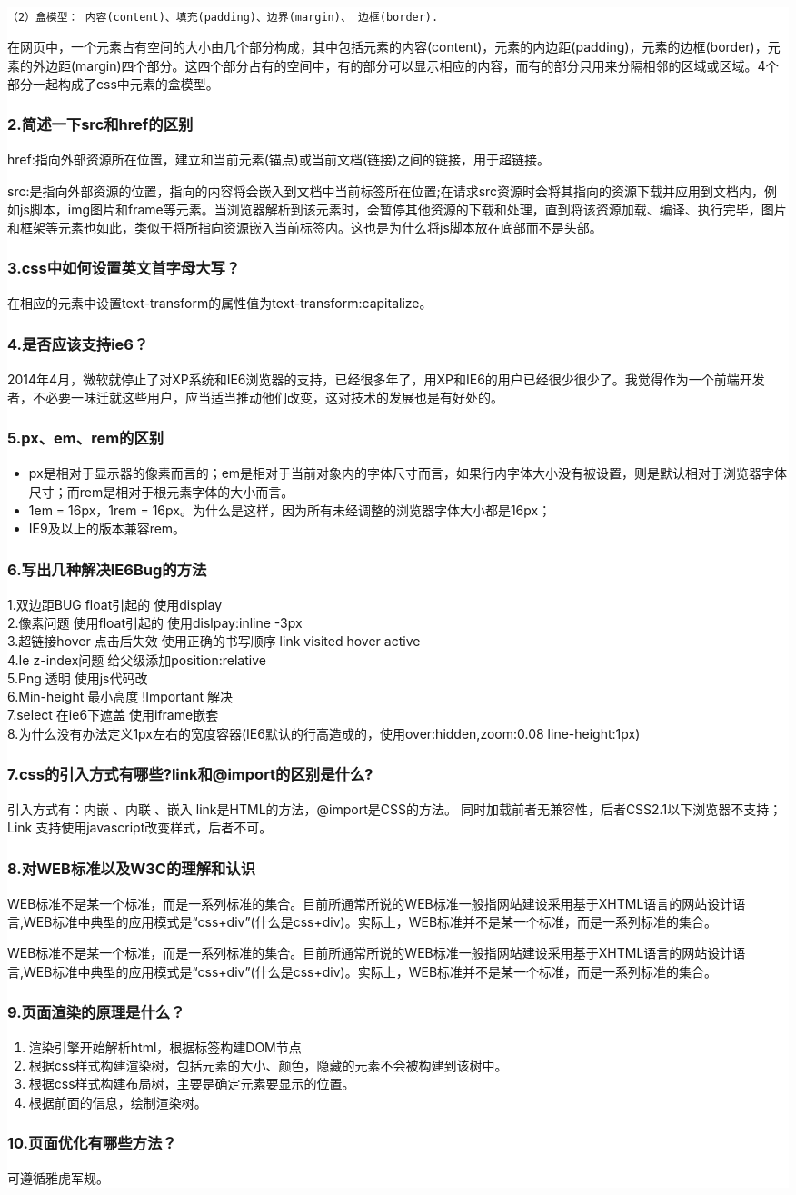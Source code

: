     （2）盒模型： 内容(content)、填充(padding)、边界(margin)、 边框(border).
在网页中，一个元素占有空间的大小由几个部分构成，其中包括元素的内容(content)，元素的内边距(padding)，元素的边框(border)，元素的外边距(margin)四个部分。这四个部分占有的空间中，有的部分可以显示相应的内容，而有的部分只用来分隔相邻的区域或区域。4个部分一起构成了css中元素的盒模型。

### 2.简述一下src和href的区别

href:指向外部资源所在位置，建立和当前元素(锚点)或当前文档(链接)之间的链接，用于超链接。

src:是指向外部资源的位置，指向的内容将会嵌入到文档中当前标签所在位置;在请求src资源时会将其指向的资源下载并应用到文档内，例如js脚本，img图片和frame等元素。当浏览器解析到该元素时，会暂停其他资源的下载和处理，直到将该资源加载、编译、执行完毕，图片和框架等元素也如此，类似于将所指向资源嵌入当前标签内。这也是为什么将js脚本放在底部而不是头部。


### 3.css中如何设置英文首字母大写？
在相应的元素中设置text-transform的属性值为text-transform:capitalize。
### 4.是否应该支持ie6？
2014年4月，微软就停止了对XP系统和IE6浏览器的支持，已经很多年了，用XP和IE6的用户已经很少很少了。我觉得作为一个前端开发者，不必要一味迁就这些用户，应当适当推动他们改变，这对技术的发展也是有好处的。
### 5.px、em、rem的区别
- px是相对于显示器的像素而言的；em是相对于当前对象内的字体尺寸而言，如果行内字体大小没有被设置，则是默认相对于浏览器字体尺寸；而rem是相对于根元素字体的大小而言。
- 1em = 16px，1rem = 16px。为什么是这样，因为所有未经调整的浏览器字体大小都是16px；
- IE9及以上的版本兼容rem。
### 6.写出几种解决IE6Bug的方法

1.双边距BUG float引起的 使用display  
2.像素问题 使用float引起的 使用dislpay:inline -3px  
3.超链接hover 点击后失效 使用正确的书写顺序 link visited hover active  
4.Ie z-index问题 给父级添加position:relative  
5.Png 透明 使用js代码改  
6.Min-height 最小高度 !Important 解决  
7.select 在ie6下遮盖 使用iframe嵌套  
8.为什么没有办法定义1px左右的宽度容器(IE6默认的行高造成的，使用over:hidden,zoom:0.08 line-height:1px)
### 7.css的引入方式有哪些?link和@import的区别是什么?
引入方式有：内嵌 、内联 、嵌入
link是HTML的方法，@import是CSS的方法。
同时加载前者无兼容性，后者CSS2.1以下浏览器不支持；Link 支持使用javascript改变样式，后者不可。
### 8.对WEB标准以及W3C的理解和认识
WEB标准不是某一个标准，而是一系列标准的集合。目前所通常所说的WEB标准一般指网站建设采用基于XHTML语言的网站设计语言,WEB标准中典型的应用模式是“css+div”(什么是css+div)。实际上，WEB标准并不是某一个标准，而是一系列标准的集合。

WEB标准不是某一个标准，而是一系列标准的集合。目前所通常所说的WEB标准一般指网站建设采用基于XHTML语言的网站设计语言,WEB标准中典型的应用模式是“css+div”(什么是css+div)。实际上，WEB标准并不是某一个标准，而是一系列标准的集合。

### 9.页面渲染的原理是什么？

1. 渲染引擎开始解析html，根据标签构建DOM节点
1. 根据css样式构建渲染树，包括元素的大小、颜色，隐藏的元素不会被构建到该树中。
1. 根据css样式构建布局树，主要是确定元素要显示的位置。
1. 根据前面的信息，绘制渲染树。

### 10.页面优化有哪些方法？
可遵循雅虎军规。
